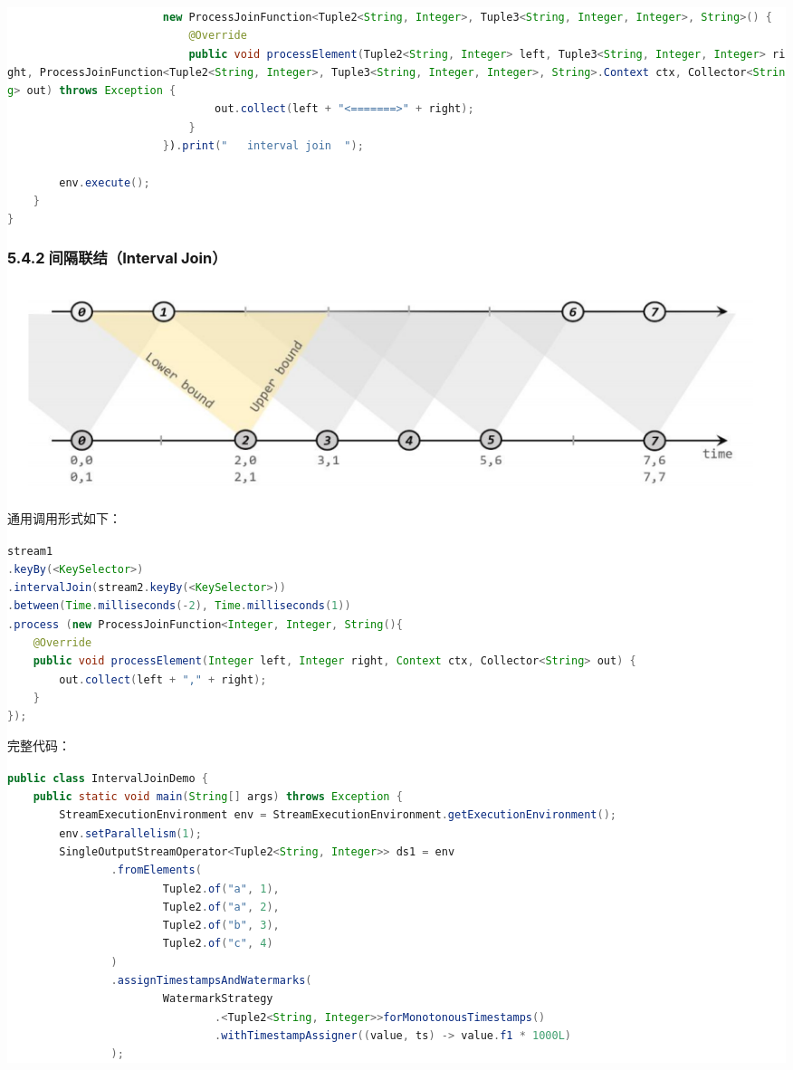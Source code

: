 ```java
                        new ProcessJoinFunction<Tuple2<String, Integer>, Tuple3<String, Integer, Integer>, String>() {
                            @Override
                            public void processElement(Tuple2<String, Integer> left, Tuple3<String, Integer, Integer> right, ProcessJoinFunction<Tuple2<String, Integer>, Tuple3<String, Integer, Integer>, String>.Context ctx, Collector<String> out) throws Exception {
                                out.collect(left + "<=======>" + right);
                            }
                        }).print("   interval join  ");

        env.execute();
    }
}
```

### 5.4.2 间隔联结（Interval Join）

![image-20230823115332090](images/image-20230823115332090.png)

通用调用形式如下：

```java
stream1
.keyBy(<KeySelector>)
.intervalJoin(stream2.keyBy(<KeySelector>))
.between(Time.milliseconds(-2), Time.milliseconds(1))
.process (new ProcessJoinFunction<Integer, Integer, String(){
    @Override
    public void processElement(Integer left, Integer right, Context ctx, Collector<String> out) {
        out.collect(left + "," + right);
    }
});
```

完整代码：

```java
public class IntervalJoinDemo {
    public static void main(String[] args) throws Exception {
        StreamExecutionEnvironment env = StreamExecutionEnvironment.getExecutionEnvironment();
        env.setParallelism(1);
        SingleOutputStreamOperator<Tuple2<String, Integer>> ds1 = env
                .fromElements(
                        Tuple2.of("a", 1),
                        Tuple2.of("a", 2),
                        Tuple2.of("b", 3),
                        Tuple2.of("c", 4)
                )
                .assignTimestampsAndWatermarks(
                        WatermarkStrategy
                                .<Tuple2<String, Integer>>forMonotonousTimestamps()
                                .withTimestampAssigner((value, ts) -> value.f1 * 1000L)
                );
```
